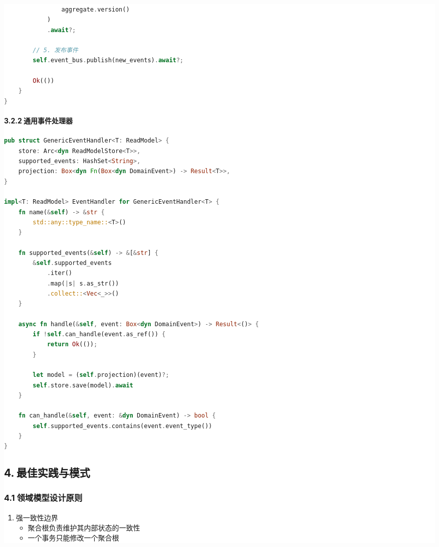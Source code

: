 ```rust
                aggregate.version()
            )
            .await?;
            
        // 5. 发布事件
        self.event_bus.publish(new_events).await?;
        
        Ok(())
    }
}
```

#### 3.2.2 通用事件处理器
```rust
pub struct GenericEventHandler<T: ReadModel> {
    store: Arc<dyn ReadModelStore<T>>,
    supported_events: HashSet<String>,
    projection: Box<dyn Fn(Box<dyn DomainEvent>) -> Result<T>>,
}

impl<T: ReadModel> EventHandler for GenericEventHandler<T> {
    fn name(&self) -> &str {
        std::any::type_name::<T>()
    }
    
    fn supported_events(&self) -> &[&str] {
        &self.supported_events
            .iter()
            .map(|s| s.as_str())
            .collect::<Vec<_>>()
    }
    
    async fn handle(&self, event: Box<dyn DomainEvent>) -> Result<()> {
        if !self.can_handle(event.as_ref()) {
            return Ok(());
        }
        
        let model = (self.projection)(event)?;
        self.store.save(model).await
    }
    
    fn can_handle(&self, event: &dyn DomainEvent) -> bool {
        self.supported_events.contains(event.event_type())
    }
}
```

## 4. 最佳实践与模式

### 4.1 领域模型设计原则
1. 强一致性边界
   - 聚合根负责维护其内部状态的一致性
   - 一个事务只能修改一个聚合根
